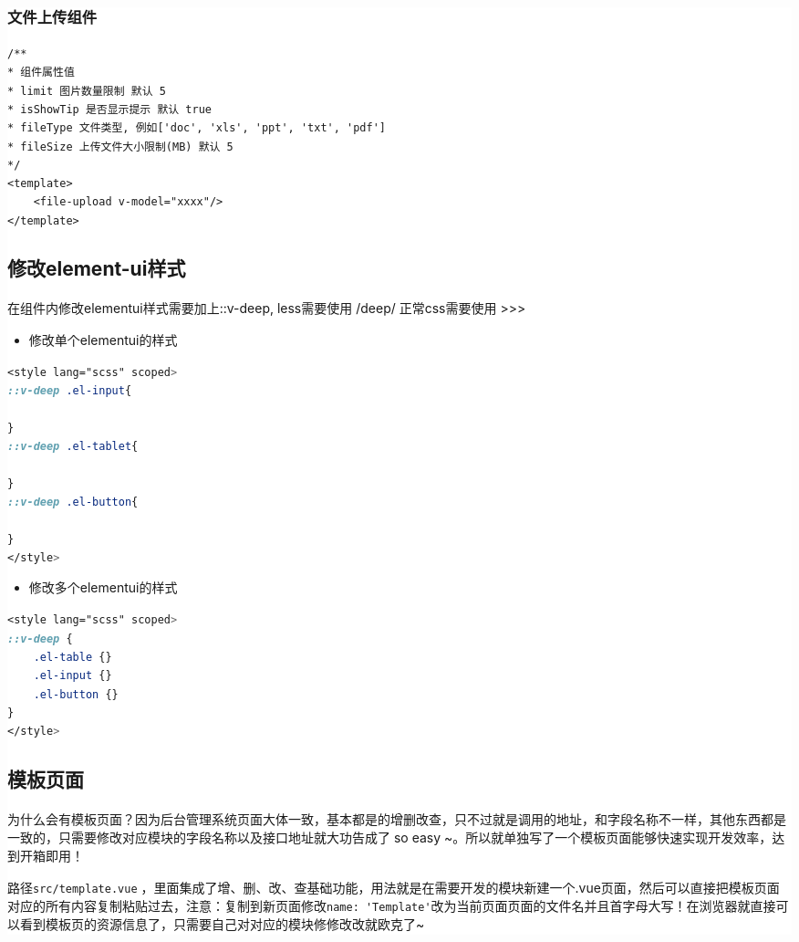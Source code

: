 ### 文件上传组件

```vue
/**
* 组件属性值
* limit 图片数量限制 默认 5
* isShowTip 是否显示提示 默认 true
* fileType 文件类型, 例如['doc', 'xls', 'ppt', 'txt', 'pdf']
* fileSize 上传文件大小限制(MB) 默认 5
*/
<template>
	<file-upload v-model="xxxx"/>
</template>
```

## 修改element-ui样式

在组件内修改elementui样式需要加上::v-deep, less需要使用 /deep/ 正常css需要使用 >>>

- 修改单个elementui的样式

```css
<style lang="scss" scoped>
::v-deep .el-input{

}
::v-deep .el-tablet{
    
}
::v-deep .el-button{
    
}
</style>
```

- 修改多个elementui的样式

```css
<style lang="scss" scoped>
::v-deep {
    .el-table {}
    .el-input {}
    .el-button {}
}
</style>
```



## 模板页面

为什么会有模板页面？因为后台管理系统页面大体一致，基本都是的增删改查，只不过就是调用的地址，和字段名称不一样，其他东西都是一致的，只需要修改对应模块的字段名称以及接口地址就大功告成了 so easy ~。所以就单独写了一个模板页面能够快速实现开发效率，达到开箱即用！

路径`src/template.vue` ，里面集成了增、删、改、查基础功能，用法就是在需要开发的模块新建一个.vue页面，然后可以直接把模板页面对应的所有内容复制粘贴过去，注意：复制到新页面修改`name: 'Template'`改为当前页面页面的文件名并且首字母大写！在浏览器就直接可以看到模板页的资源信息了，只需要自己对对应的模块修修改改就欧克了~
